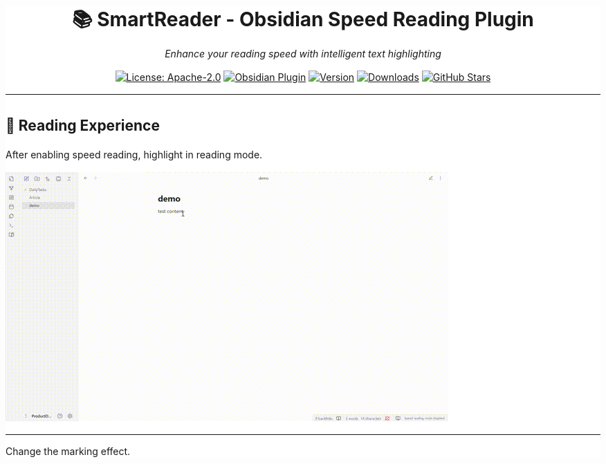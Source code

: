 <div align="center">

# 📚 SmartReader - Obsidian Speed Reading Plugin

*Enhance your reading speed with intelligent text highlighting*

[![License: Apache-2.0](https://img.shields.io/badge/License-Apache%202.0-blue.svg)](https://opensource.org/licenses/Apache-2.0)
[![Obsidian Plugin](https://img.shields.io/badge/Obsidian-Plugin-7c3aed)](https://obsidian.md/)
[![Version](https://img.shields.io/badge/version-1.0.0-blue.svg)](https://github.com/maigamo/SmartReader)
[![Downloads](https://img.shields.io/github/downloads/smartreader/obsidian-smart-reader/total)](https://github.com/maigamo/SmartReader/releases)
[![GitHub Stars](https://img.shields.io/github/stars/smartreader/obsidian-smart-reader?style=social)](https://github.com/maigamo/SmartReader/stargazers)

</div>

---

## 📖 Reading Experience

After enabling speed reading, highlight in reading mode.

![alt text](./image/smart_reader_book_en_black3.gif)

---

Change the marking effect.
